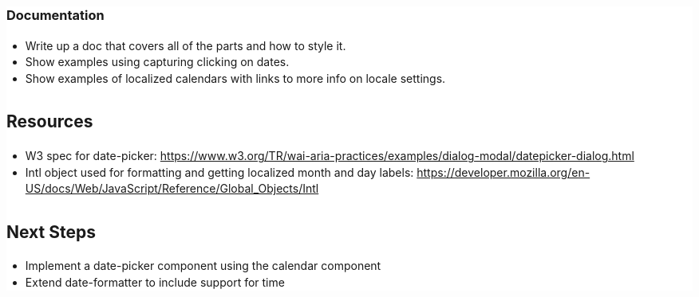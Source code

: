 
### Documentation

- Write up a doc that covers all of the parts and how to style it.
- Show examples using capturing clicking on dates.
- Show examples of localized calendars with links to more info on locale settings.

## Resources

- W3 spec for date-picker: https://www.w3.org/TR/wai-aria-practices/examples/dialog-modal/datepicker-dialog.html
- Intl object used for formatting and getting localized month and day labels: https://developer.mozilla.org/en-US/docs/Web/JavaScript/Reference/Global_Objects/Intl

## Next Steps

- Implement a date-picker component using the calendar component
- Extend date-formatter to include support for time
